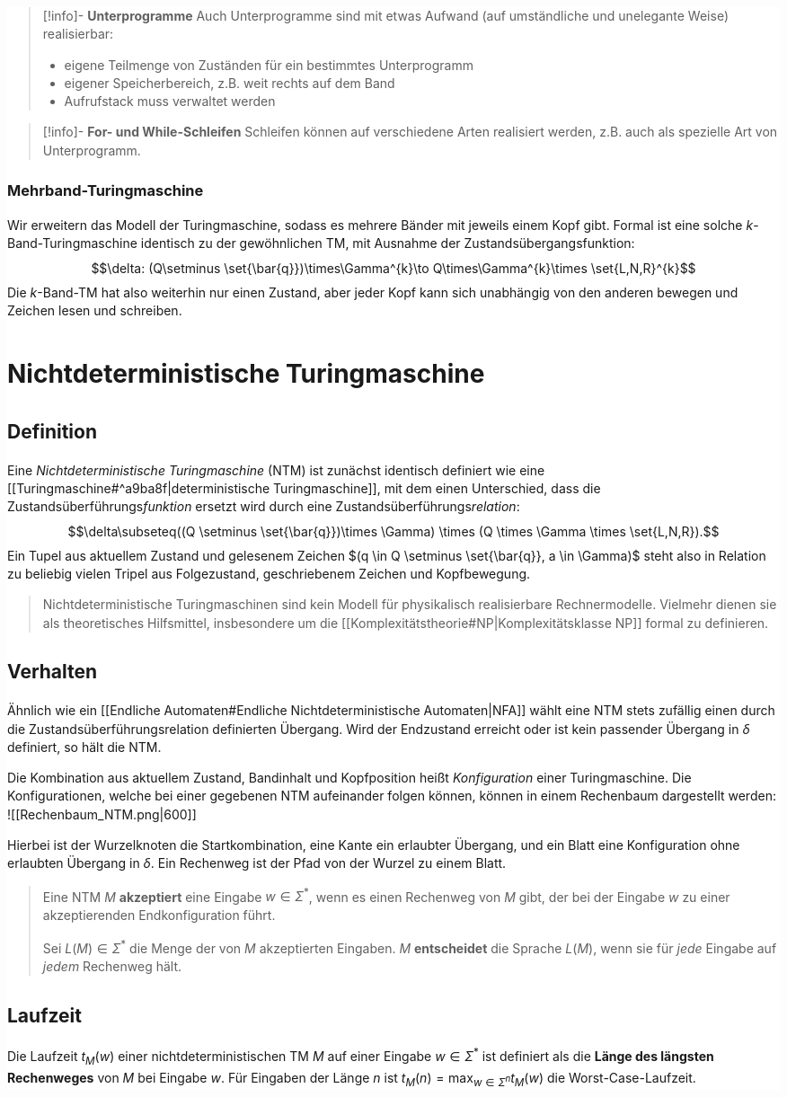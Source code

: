 > [!info]- **Unterprogramme**
> Auch Unterprogramme sind mit etwas Aufwand (auf umständliche und unelegante Weise) realisierbar:
> - eigene Teilmenge von Zuständen für ein bestimmtes Unterprogramm
> - eigener Speicherbereich, z.B. weit rechts auf dem Band
> - Aufrufstack muss verwaltet werden

> [!info]- **For- und While-Schleifen**
Schleifen können auf verschiedene Arten realisiert werden, z.B. auch als spezielle Art von Unterprogramm.

### Mehrband-Turingmaschine
Wir erweitern das Modell der Turingmaschine, sodass es mehrere Bänder mit jeweils einem Kopf gibt. Formal ist eine solche $k$-Band-Turingmaschine identisch zu der gewöhnlichen TM, mit Ausnahme der Zustandsübergangsfunktion:
$$\delta: (Q\setminus \set{\bar{q}})\times\Gamma^{k}\to Q\times\Gamma^{k}\times \set{L,N,R}^{k}$$
Die $k$-Band-TM hat also weiterhin nur einen Zustand, aber jeder Kopf kann sich unabhängig von den anderen bewegen und Zeichen lesen und schreiben.

# Nichtdeterministische Turingmaschine

## Definition
Eine *Nichtdeterministische Turingmaschine* (NTM) ist zunächst identisch definiert wie eine [[Turingmaschine#^a9ba8f|deterministische Turingmaschine]], mit dem einen Unterschied, dass die Zustandsüberführungs*funktion* ersetzt wird durch eine Zustandsüberführungs*relation*: $$\delta\subseteq((Q \setminus \set{\bar{q}})\times \Gamma) \times (Q \times \Gamma \times \set{L,N,R}).$$
Ein Tupel aus aktuellem Zustand und gelesenem Zeichen $(q \in Q \setminus \set{\bar{q}}, a \in \Gamma)$ steht also in Relation zu beliebig vielen Tripel aus Folgezustand, geschriebenem Zeichen und Kopfbewegung.

> Nichtdeterministische Turingmaschinen sind kein Modell für physikalisch realisierbare Rechnermodelle. Vielmehr dienen sie als theoretisches Hilfsmittel, insbesondere um die [[Komplexitätstheorie#NP|Komplexitätsklasse NP]] formal zu definieren.

## Verhalten
Ähnlich wie ein [[Endliche Automaten#Endliche Nichtdeterministische Automaten|NFA]] wählt eine NTM stets zufällig einen durch die Zustandsüberführungsrelation definierten Übergang. Wird der Endzustand erreicht oder ist kein passender Übergang in $\delta$ definiert, so hält die NTM.

Die Kombination aus aktuellem Zustand, Bandinhalt und Kopfposition heißt *Konfiguration* einer Turingmaschine. Die Konfigurationen, welche bei einer gegebenen NTM aufeinander folgen können, können in einem Rechenbaum dargestellt werden:
![[Rechenbaum_NTM.png|600]]

Hierbei ist der Wurzelknoten die Startkombination, eine Kante ein erlaubter Übergang, und ein Blatt eine Konfiguration ohne erlaubten Übergang in $\delta$. Ein Rechenweg ist der Pfad von der Wurzel zu einem Blatt.

> Eine NTM $M$ **akzeptiert** eine Eingabe $w \in \Sigma ^{\ast}$, wenn es einen Rechenweg von $M$ gibt, der bei der Eingabe $w$ zu einer akzeptierenden Endkonfiguration führt.
> 
> Sei $L(M)\in \Sigma ^{\ast}$ die Menge der von $M$ akzeptierten Eingaben.
> $M$ **entscheidet** die Sprache $L(M)$, wenn sie für *jede* Eingabe auf *jedem* Rechenweg hält.


## Laufzeit
Die Laufzeit $t_M(w)$ einer nichtdeterministischen TM $M$ auf einer Eingabe $w \in \Sigma ^{\ast}$ ist definiert als die **Länge des längsten Rechenweges** von $M$ bei Eingabe $w$.
Für Eingaben der Länge $n$ ist $t_M(n)=\max_{w\in\Sigma^{n}}t_M(w)$ die Worst-Case-Laufzeit.

[^1]: "rekursiv" heißt hier nur berechenbar, und nicht, dass sie z.B. rekursiv definiert ist.